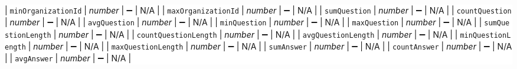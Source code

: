 | `minOrganizationId`                                                                           | *number*                                                                                      | :heavy_minus_sign:                                                                            | N/A                                                                                           |
| `maxOrganizationId`                                                                           | *number*                                                                                      | :heavy_minus_sign:                                                                            | N/A                                                                                           |
| `sumQuestion`                                                                                 | *number*                                                                                      | :heavy_minus_sign:                                                                            | N/A                                                                                           |
| `countQuestion`                                                                               | *number*                                                                                      | :heavy_minus_sign:                                                                            | N/A                                                                                           |
| `avgQuestion`                                                                                 | *number*                                                                                      | :heavy_minus_sign:                                                                            | N/A                                                                                           |
| `minQuestion`                                                                                 | *number*                                                                                      | :heavy_minus_sign:                                                                            | N/A                                                                                           |
| `maxQuestion`                                                                                 | *number*                                                                                      | :heavy_minus_sign:                                                                            | N/A                                                                                           |
| `sumQuestionLength`                                                                           | *number*                                                                                      | :heavy_minus_sign:                                                                            | N/A                                                                                           |
| `countQuestionLength`                                                                         | *number*                                                                                      | :heavy_minus_sign:                                                                            | N/A                                                                                           |
| `avgQuestionLength`                                                                           | *number*                                                                                      | :heavy_minus_sign:                                                                            | N/A                                                                                           |
| `minQuestionLength`                                                                           | *number*                                                                                      | :heavy_minus_sign:                                                                            | N/A                                                                                           |
| `maxQuestionLength`                                                                           | *number*                                                                                      | :heavy_minus_sign:                                                                            | N/A                                                                                           |
| `sumAnswer`                                                                                   | *number*                                                                                      | :heavy_minus_sign:                                                                            | N/A                                                                                           |
| `countAnswer`                                                                                 | *number*                                                                                      | :heavy_minus_sign:                                                                            | N/A                                                                                           |
| `avgAnswer`                                                                                   | *number*                                                                                      | :heavy_minus_sign:                                                                            | N/A                                                                                           |